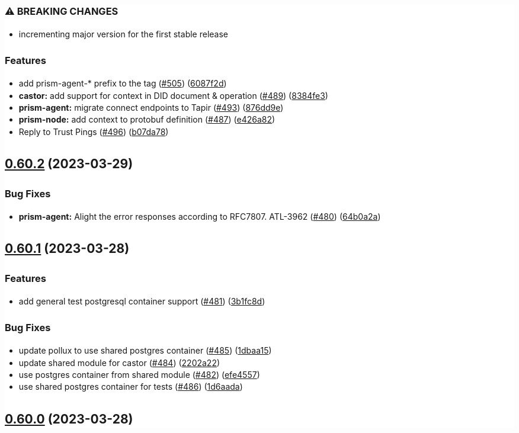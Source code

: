 ### ⚠ BREAKING CHANGES

* incrementing major version for the first stable release

### Features

* add prism-agent-* prefix to the tag ([#505](https://github.com/hyperledger-identus/cloud-agent/issues/505)) ([6087f2d](https://github.com/hyperledger-identus/cloud-agent/commit/6087f2dcc77179a4bb4702e60a9669c6329ba55c))
* **castor:** add support for context in DID document & operation ([#489](https://github.com/hyperledger-identus/cloud-agent/issues/489)) ([8384fe3](https://github.com/hyperledger-identus/cloud-agent/commit/8384fe39be38f24e6b821851781c6b465e8e4bfa))
* **prism-agent:** migrate connect endpoints to Tapir ([#493](https://github.com/hyperledger-identus/cloud-agent/issues/493)) ([876dd9e](https://github.com/hyperledger-identus/cloud-agent/commit/876dd9ed4b89f7c2cf779d47bb89b8a0358743db))
* **prism-node:** add context to protobuf definition ([#487](https://github.com/hyperledger-identus/cloud-agent/issues/487)) ([e426a82](https://github.com/hyperledger-identus/cloud-agent/commit/e426a82b4f593204f1dc69c2b65c7362e8707ec6))
* Reply to Trust Pings ([#496](https://github.com/hyperledger-identus/cloud-agent/issues/496)) ([b07da78](https://github.com/hyperledger-identus/cloud-agent/commit/b07da78d3ee927c7ddfbd311d442a687b0b901a4))
## [0.60.2](https://github.com/hyperledger-identus/cloud-agent/compare/prism-agent-v0.60.1...prism-agent-v0.60.2) (2023-03-29)

### Bug Fixes

* **prism-agent:** Alight the error responses according to RFC7807. ATL-3962 ([#480](https://github.com/hyperledger-identus/cloud-agent/issues/480)) ([64b0a2a](https://github.com/hyperledger-identus/cloud-agent/commit/64b0a2a04599c30adaf64e8411e1ec95305846cd))
## [0.60.1](https://github.com/hyperledger-identus/cloud-agent/compare/prism-agent-v0.60.0...prism-agent-v0.60.1) (2023-03-28)

### Features

* add general test postgresql container support ([#481](https://github.com/hyperledger-identus/cloud-agent/issues/481)) ([3b1fc8d](https://github.com/hyperledger-identus/cloud-agent/commit/3b1fc8dda752bb81f5eeef31f24663ea58e0bf73))

### Bug Fixes

* update pollux to use shared postgres container ([#485](https://github.com/hyperledger-identus/cloud-agent/issues/485)) ([1dbaa15](https://github.com/hyperledger-identus/cloud-agent/commit/1dbaa1515d9a5e9008b85d1f27a9d899a8cf7425))
* update shared module for castor ([#484](https://github.com/hyperledger-identus/cloud-agent/issues/484)) ([2202a22](https://github.com/hyperledger-identus/cloud-agent/commit/2202a220fdcd404bb3fe280b3b76923fbf499b8c))
* use postgres container from shared module ([#482](https://github.com/hyperledger-identus/cloud-agent/issues/482)) ([efe4557](https://github.com/hyperledger-identus/cloud-agent/commit/efe45579a1a7a690b41aa15b30c386bd7d030137))
* use shared postgres container for tests ([#486](https://github.com/hyperledger-identus/cloud-agent/issues/486)) ([1d6aada](https://github.com/hyperledger-identus/cloud-agent/commit/1d6aada72fedf6420133451214ca27965cff245f))
## [0.60.0](https://github.com/hyperledger-identus/cloud-agent/compare/prism-agent-v0.59.1...prism-agent-v0.60.0) (2023-03-28)

